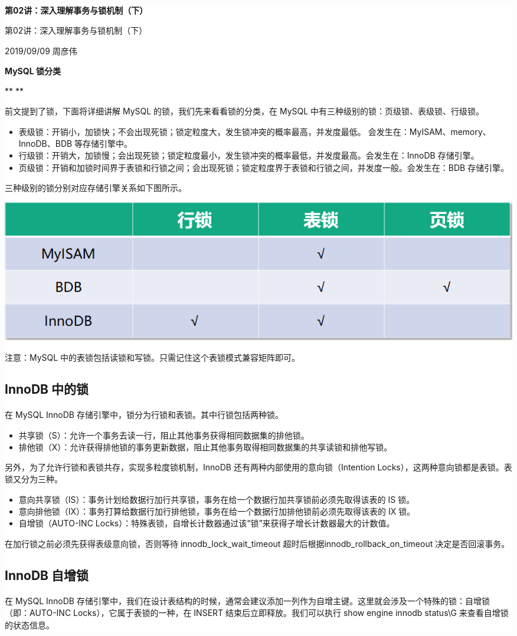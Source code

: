 **第02讲：深入理解事务与锁机制（下）**

第02讲：深入理解事务与锁机制（下）

2019/09/09 周彦伟

**MySQL 锁分类**

**
**

前文提到了锁，下面将详细讲解 MySQL 的锁，我们先来看看锁的分类，在 MySQL 中有三种级别的锁：页级锁、表级锁、行级锁。

- 表级锁：开销小，加锁快；不会出现死锁；锁定粒度大，发生锁冲突的概率最高，并发度最低。 会发生在：MyISAM、memory、InnoDB、BDB 等存储引擎中。
- 行级锁：开销大，加锁慢；会出现死锁；锁定粒度最小，发生锁冲突的概率最低，并发度最高。会发生在：InnoDB 存储引擎。
- 页级锁：开销和加锁时间界于表锁和行锁之间；会出现死锁；锁定粒度界于表锁和行锁之间，并发度一般。会发生在：BDB 存储引擎。

三种级别的锁分别对应存储引擎关系如下图所示。

![img](assets/CgoB5l13JAaAMAAJAAAVsgPHWMQ811.png)

注意：MySQL 中的表锁包括读锁和写锁。只需记住这个表锁模式兼容矩阵即可。

## InnoDB 中的锁

在 MySQL InnoDB 存储引擎中，锁分为行锁和表锁。其中行锁包括两种锁。

- 共享锁（S）：允许一个事务去读一行，阻止其他事务获得相同数据集的排他锁。
- 排他锁（X）：允许获得排他锁的事务更新数据，阻止其他事务取得相同数据集的共享读锁和排他写锁。

另外，为了允许行锁和表锁共存，实现多粒度锁机制，InnoDB 还有两种内部使用的意向锁（Intention Locks），这两种意向锁都是表锁。表锁又分为三种。

- 意向共享锁（IS）：事务计划给数据行加行共享锁，事务在给一个数据行加共享锁前必须先取得该表的 IS 锁。
- 意向排他锁（IX）：事务打算给数据行加行排他锁，事务在给一个数据行加排他锁前必须先取得该表的 IX 锁。
- 自增锁（AUTO-INC Locks）：特殊表锁，自增长计数器通过该“锁”来获得子增长计数器最大的计数值。

在加行锁之前必须先获得表级意向锁，否则等待 innodb_lock_wait_timeout 超时后根据innodb_rollback_on_timeout 决定是否回滚事务。

## InnoDB 自增锁

在 MySQL InnoDB 存储引擎中，我们在设计表结构的时候，通常会建议添加一列作为自增主键。这里就会涉及一个特殊的锁：自增锁（即：AUTO-INC Locks），它属于表锁的一种，在 INSERT 结束后立即释放。我们可以执行 show engine innodb status\G 来查看自增锁的状态信息。

 
